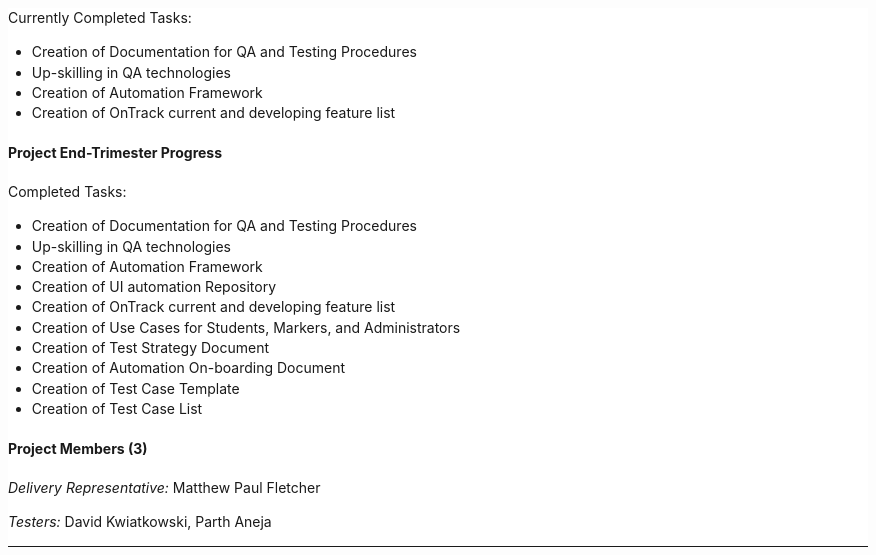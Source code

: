 Currently Completed Tasks:

- Creation of Documentation for QA and Testing Procedures
- Up-skilling in QA technologies
- Creation of Automation Framework
- Creation of OnTrack current and developing feature list

#### Project End-Trimester Progress

Completed Tasks:

- Creation of Documentation for QA and Testing Procedures
- Up-skilling in QA technologies
- Creation of Automation Framework
- Creation of UI automation Repository
- Creation of OnTrack current and developing feature list
- Creation of Use Cases for Students, Markers, and Administrators
- Creation of Test Strategy Document
- Creation of Automation On-boarding Document
- Creation of Test Case Template
- Creation of Test Case List

#### Project Members (3)

_Delivery Representative:_ Matthew Paul Fletcher

_Testers:_ David Kwiatkowski, Parth Aneja

---

